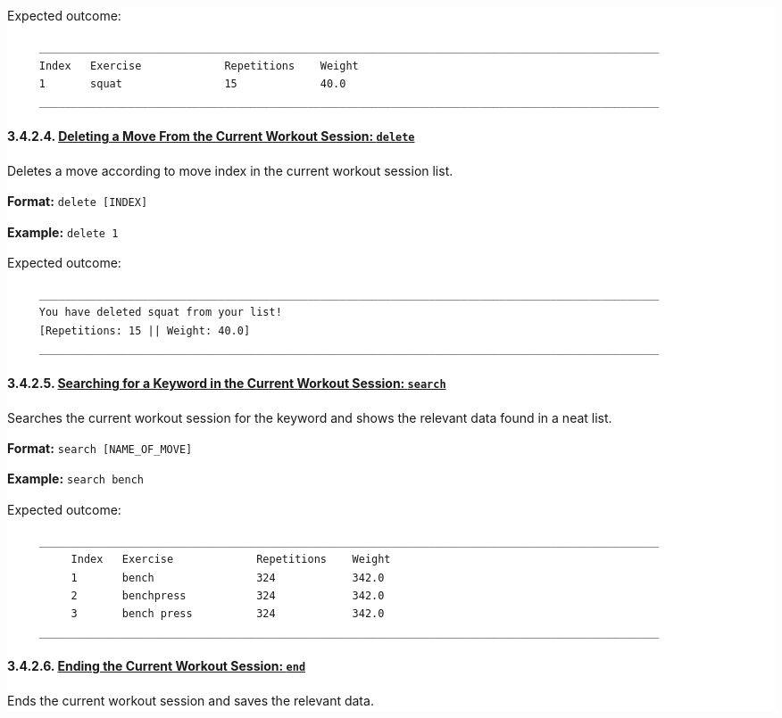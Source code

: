 Expected outcome:

```text
     _________________________________________________________________________________________________
     Index   Exercise             Repetitions    Weight
     1       squat                15             40.0
     _________________________________________________________________________________________________
```

#### 3.4.2.4. [Deleting a Move From the Current Workout Session: `delete`](userguide.md) <a id="ws-delete"></a>

Deletes a move according to move index in the current workout session list.

**Format:** `delete [INDEX]`

**Example:** `delete 1`

Expected outcome:

```text
     _________________________________________________________________________________________________
     You have deleted squat from your list!
     [Repetitions: 15 || Weight: 40.0]
     _________________________________________________________________________________________________
```

#### 3.4.2.5. [Searching for a Keyword in the Current Workout Session: `search`](userguide.md) <a id="ws-search"></a>

Searches the current workout session for the keyword and shows the relevant data found in a neat list.

**Format:** `search [NAME_OF_MOVE]`

**Example:** `search bench`

Expected outcome:

```text
     _________________________________________________________________________________________________
          Index   Exercise             Repetitions    Weight    
          1       bench                324            342.0
          2       benchpress           324            342.0
          3       bench press          324            342.0
     _________________________________________________________________________________________________
```

#### 3.4.2.6. [Ending the Current Workout Session: `end`](userguide.md) <a id="ws-end"></a>

Ends the current workout session and saves the relevant data.
